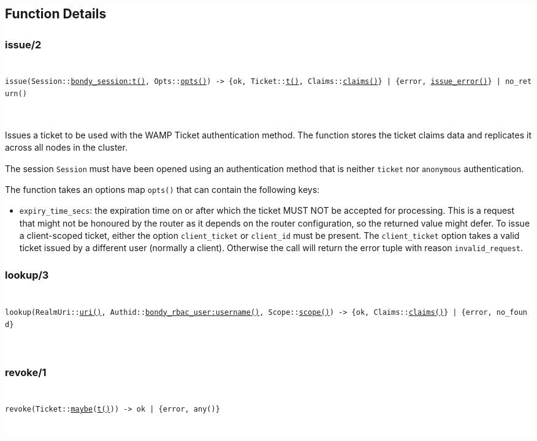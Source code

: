 ## Function Details ##

<a name="issue-2"></a>

### issue/2 ###

<pre><code>
issue(Session::<a href="bondy_session.md#type-t">bondy_session:t()</a>, Opts::<a href="#type-opts">opts()</a>) -&gt; {ok, Ticket::<a href="#type-t">t()</a>, Claims::<a href="#type-claims">claims()</a>} | {error, <a href="#type-issue_error">issue_error()</a>} | no_return()
</code></pre>
<br />

Issues a ticket to be used with the WAMP Ticket authentication
method. The function stores the ticket claims data and replicates it across
all nodes in the cluster.

The session `Session` must have been opened using an authentication
method that is neither `ticket` nor `anonymous` authentication.

The function takes an options map `opts()` that can contain the following
keys:
* `expiry_time_secs`: the expiration time on or after which the ticket MUST
NOT be accepted for processing. This is a request that might not be honoured
by the router as it depends on the router configuration, so the returned
value might defer.
To issue a client-scoped ticket, either the option `client_ticket` or
`client_id` must be present. The `client_ticket` option takes a valid ticket
issued by a different user (normally a
client). Otherwise the call will return the error tuple with reason
`invalid_request`.

<a name="lookup-3"></a>

### lookup/3 ###

<pre><code>
lookup(RealmUri::<a href="#type-uri">uri()</a>, Authid::<a href="bondy_rbac_user.md#type-username">bondy_rbac_user:username()</a>, Scope::<a href="#type-scope">scope()</a>) -&gt; {ok, Claims::<a href="#type-claims">claims()</a>} | {error, no_found}
</code></pre>
<br />

<a name="revoke-1"></a>

### revoke/1 ###

<pre><code>
revoke(Ticket::<a href="#type-maybe">maybe</a>(<a href="#type-t">t()</a>)) -&gt; ok | {error, any()}
</code></pre>
<br />

<a name="revoke_all-2"></a>
